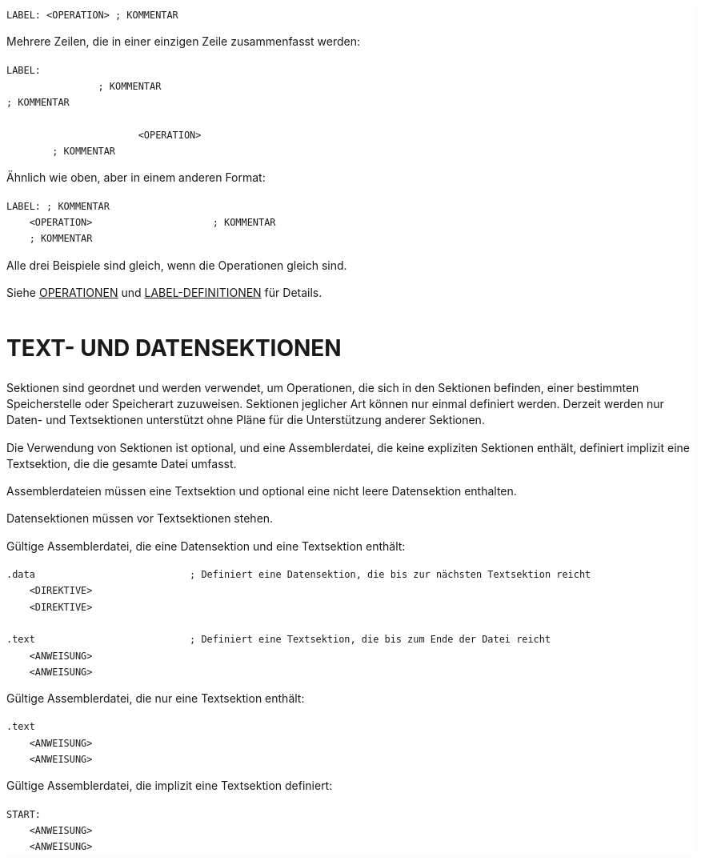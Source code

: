     LABEL: <OPERATION> ; KOMMENTAR

Mehrere Zeilen, die in einer einzigen Zeile zusammenfasst werden:

    LABEL:
                    ; KOMMENTAR
    ; KOMMENTAR

                           <OPERATION>
            ; KOMMENTAR

Ähnlich wie oben, aber in einem anderen Format:

    LABEL: ; KOMMENTAR
        <OPERATION>                     ; KOMMENTAR
        ; KOMMENTAR

Alle drei Beispiele sind gleich, wenn die Operationen gleich sind.

Siehe [OPERATIONEN][] und [LABEL-DEFINITIONEN][] für Details.

# TEXT- UND DATENSEKTIONEN

Sektionen sind geordnet und werden verwendet, um Operationen, die sich in
den Sektionen befinden, einer bestimmten Speicherstelle oder Speicherart
zuzuweisen. Sektionen jeglicher Art können nur einmal definiert
werden. Derzeit werden nur Daten- und Textsektionen unterstützt ohne Pläne
für die Unterstützung anderer Sektionen.

Die Verwendung von Sektionen ist optional, und eine Assemblerdatei, die
keine expliziten Sektionen enthält, definiert implizit eine Textsektion, die
die gesamte Datei umfasst.

Assemblerdateien müssen eine Textsektion und optional eine nicht leere
Datensektion enthalten.

Datensektionen müssen vor Textsektionen stehen.

Gültige Assemblerdatei, die eine Datensektion und eine Textsektion enthält:

    .data                           ; Definiert eine Datensektion, die bis zur nächsten Textsektion reicht
        <DIREKTIVE>
        <DIREKTIVE>

    .text                           ; Definiert eine Textsektion, die bis zum Ende der Datei reicht
        <ANWEISUNG>
        <ANWEISUNG>

Gültige Assemblerdatei, die nur eine Textsektion enthält:

    .text
        <ANWEISUNG>
        <ANWEISUNG>

Gültige Assemblerdatei, die implizit eine Textsektion definiert:

    START:
        <ANWEISUNG>
        <ANWEISUNG>


[assembler(1)]: assembler.1.md
[RISC-V Shortened Spec]: https://www.cs.sfu.ca/~ashriram/Courses/CS295/assets/notebooks/RISCV/RISCV_CARD.pdf
[MAKROS]: #makros
[LABEL-DEFINITIONEN]: #label-definitionen
[OPERATIONEN]: #operationen
[DIREKTIVEN]: #direktiven
[ANWEISUNGEN]: #anweisungen